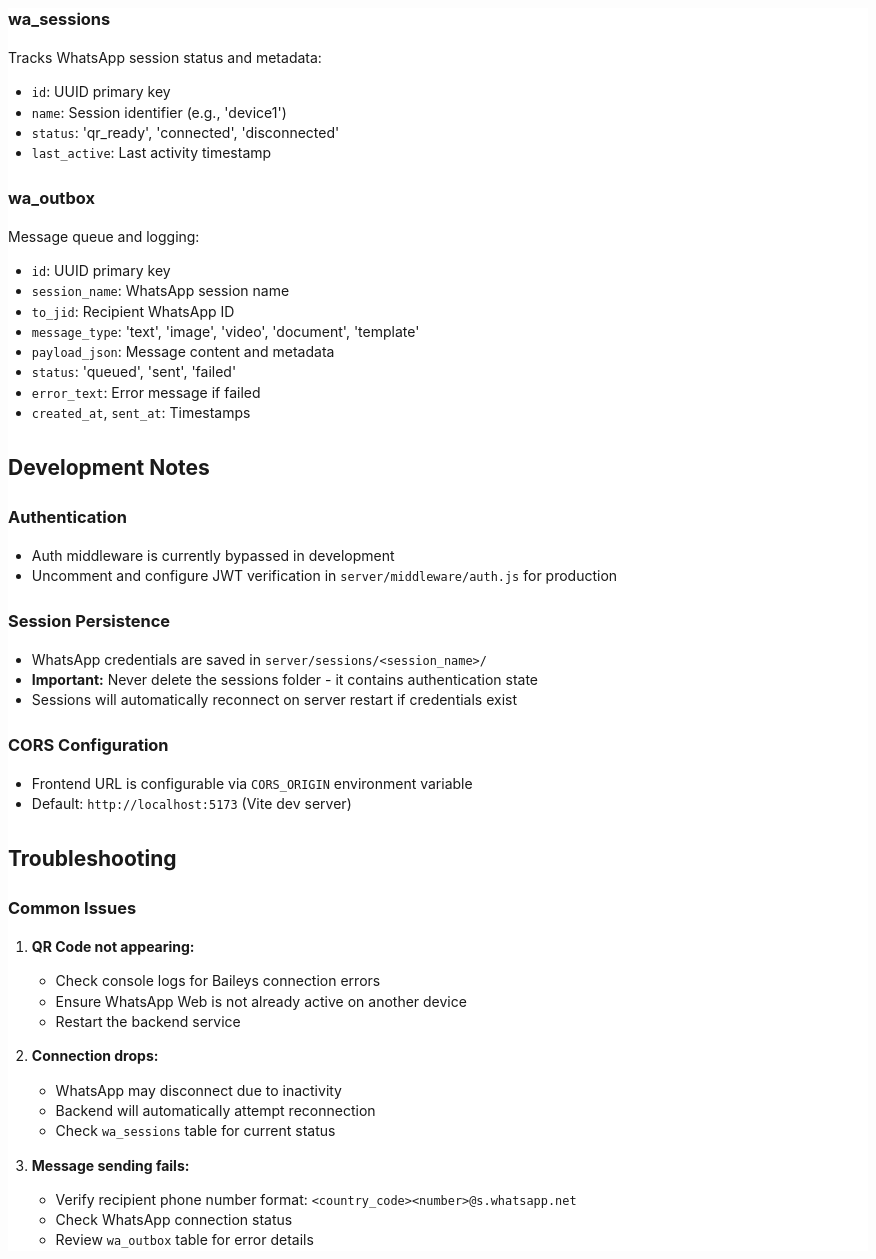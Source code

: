 ### wa_sessions
Tracks WhatsApp session status and metadata:
- `id`: UUID primary key
- `name`: Session identifier (e.g., 'device1')
- `status`: 'qr_ready', 'connected', 'disconnected'
- `last_active`: Last activity timestamp

### wa_outbox
Message queue and logging:
- `id`: UUID primary key
- `session_name`: WhatsApp session name
- `to_jid`: Recipient WhatsApp ID
- `message_type`: 'text', 'image', 'video', 'document', 'template'
- `payload_json`: Message content and metadata
- `status`: 'queued', 'sent', 'failed'
- `error_text`: Error message if failed
- `created_at`, `sent_at`: Timestamps

## Development Notes

### Authentication
- Auth middleware is currently bypassed in development
- Uncomment and configure JWT verification in `server/middleware/auth.js` for production

### Session Persistence
- WhatsApp credentials are saved in `server/sessions/<session_name>/`
- **Important:** Never delete the sessions folder - it contains authentication state
- Sessions will automatically reconnect on server restart if credentials exist

### CORS Configuration
- Frontend URL is configurable via `CORS_ORIGIN` environment variable
- Default: `http://localhost:5173` (Vite dev server)

## Troubleshooting

### Common Issues

1. **QR Code not appearing:**
   - Check console logs for Baileys connection errors
   - Ensure WhatsApp Web is not already active on another device
   - Restart the backend service

2. **Connection drops:**
   - WhatsApp may disconnect due to inactivity
   - Backend will automatically attempt reconnection
   - Check `wa_sessions` table for current status

3. **Message sending fails:**
   - Verify recipient phone number format: `<country_code><number>@s.whatsapp.net`
   - Check WhatsApp connection status
   - Review `wa_outbox` table for error details
